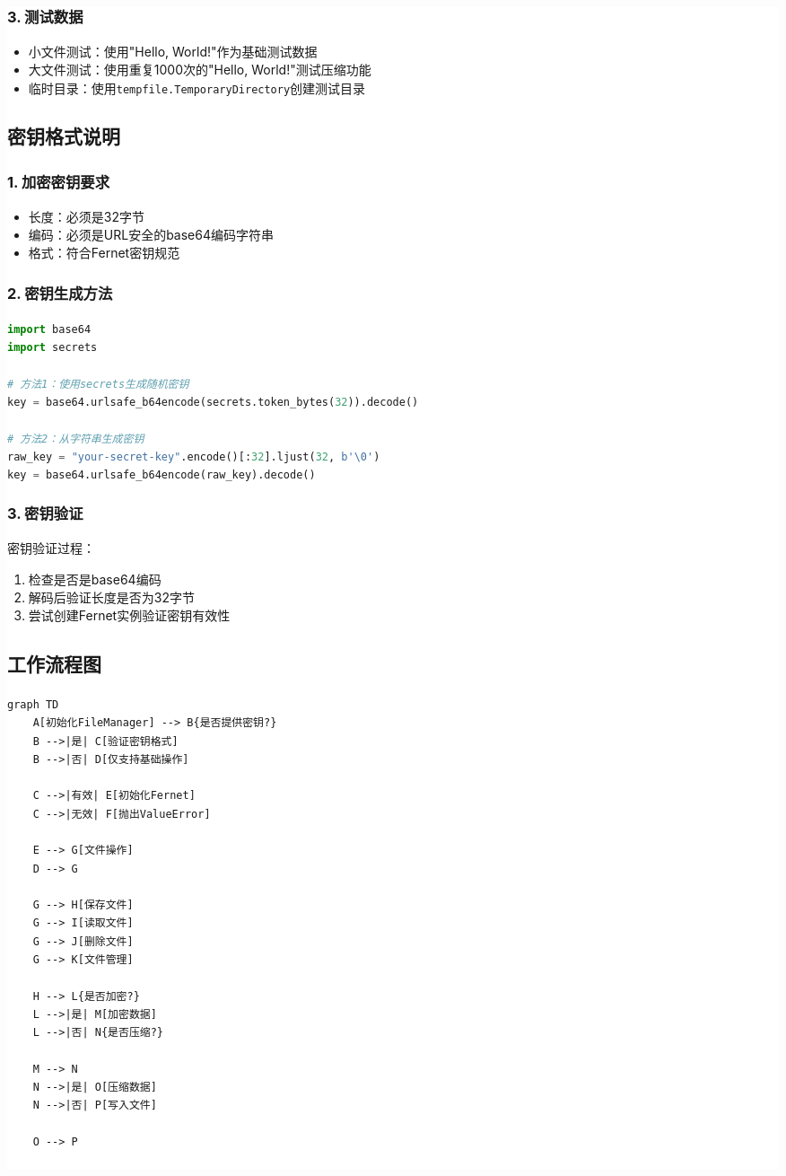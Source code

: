 ### 3. 测试数据

- 小文件测试：使用"Hello, World!"作为基础测试数据
- 大文件测试：使用重复1000次的"Hello, World!"测试压缩功能
- 临时目录：使用`tempfile.TemporaryDirectory`创建测试目录

## 密钥格式说明

### 1. 加密密钥要求

- 长度：必须是32字节
- 编码：必须是URL安全的base64编码字符串
- 格式：符合Fernet密钥规范

### 2. 密钥生成方法

```python
import base64
import secrets

# 方法1：使用secrets生成随机密钥
key = base64.urlsafe_b64encode(secrets.token_bytes(32)).decode()

# 方法2：从字符串生成密钥
raw_key = "your-secret-key".encode()[:32].ljust(32, b'\0')
key = base64.urlsafe_b64encode(raw_key).decode()
```

### 3. 密钥验证

密钥验证过程：
1. 检查是否是base64编码
2. 解码后验证长度是否为32字节
3. 尝试创建Fernet实例验证密钥有效性

## 工作流程图

```mermaid
graph TD
    A[初始化FileManager] --> B{是否提供密钥?}
    B -->|是| C[验证密钥格式]
    B -->|否| D[仅支持基础操作]
    
    C -->|有效| E[初始化Fernet]
    C -->|无效| F[抛出ValueError]
    
    E --> G[文件操作]
    D --> G
    
    G --> H[保存文件]
    G --> I[读取文件]
    G --> J[删除文件]
    G --> K[文件管理]
    
    H --> L{是否加密?}
    L -->|是| M[加密数据]
    L -->|否| N{是否压缩?}
    
    M --> N
    N -->|是| O[压缩数据]
    N -->|否| P[写入文件]
    
    O --> P
    
```